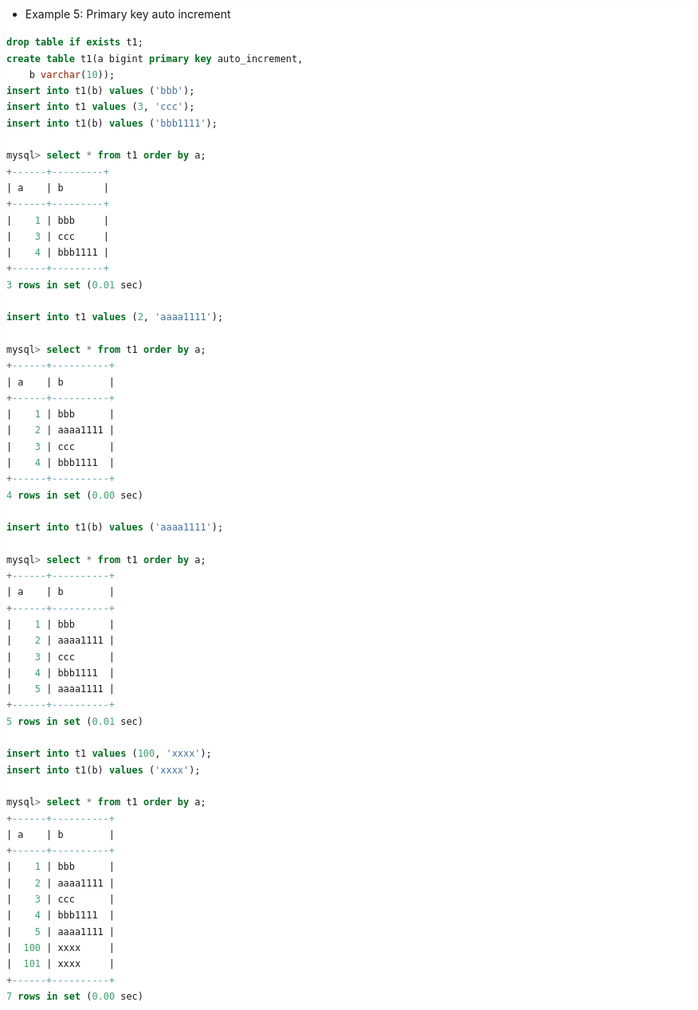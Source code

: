 - Example 5: Primary key auto increment

```sql
drop table if exists t1;
create table t1(a bigint primary key auto_increment,
    b varchar(10));
insert into t1(b) values ('bbb');
insert into t1 values (3, 'ccc');
insert into t1(b) values ('bbb1111');

mysql> select * from t1 order by a;
+------+---------+
| a    | b       |
+------+---------+
|    1 | bbb     |
|    3 | ccc     |
|    4 | bbb1111 |
+------+---------+
3 rows in set (0.01 sec)

insert into t1 values (2, 'aaaa1111');

mysql> select * from t1 order by a;
+------+----------+
| a    | b        |
+------+----------+
|    1 | bbb      |
|    2 | aaaa1111 |
|    3 | ccc      |
|    4 | bbb1111  |
+------+----------+
4 rows in set (0.00 sec)

insert into t1(b) values ('aaaa1111');

mysql> select * from t1 order by a;
+------+----------+
| a    | b        |
+------+----------+
|    1 | bbb      |
|    2 | aaaa1111 |
|    3 | ccc      |
|    4 | bbb1111  |
|    5 | aaaa1111 |
+------+----------+
5 rows in set (0.01 sec)

insert into t1 values (100, 'xxxx');
insert into t1(b) values ('xxxx');

mysql> select * from t1 order by a;
+------+----------+
| a    | b        |
+------+----------+
|    1 | bbb      |
|    2 | aaaa1111 |
|    3 | ccc      |
|    4 | bbb1111  |
|    5 | aaaa1111 |
|  100 | xxxx     |
|  101 | xxxx     |
+------+----------+
7 rows in set (0.00 sec)
```
